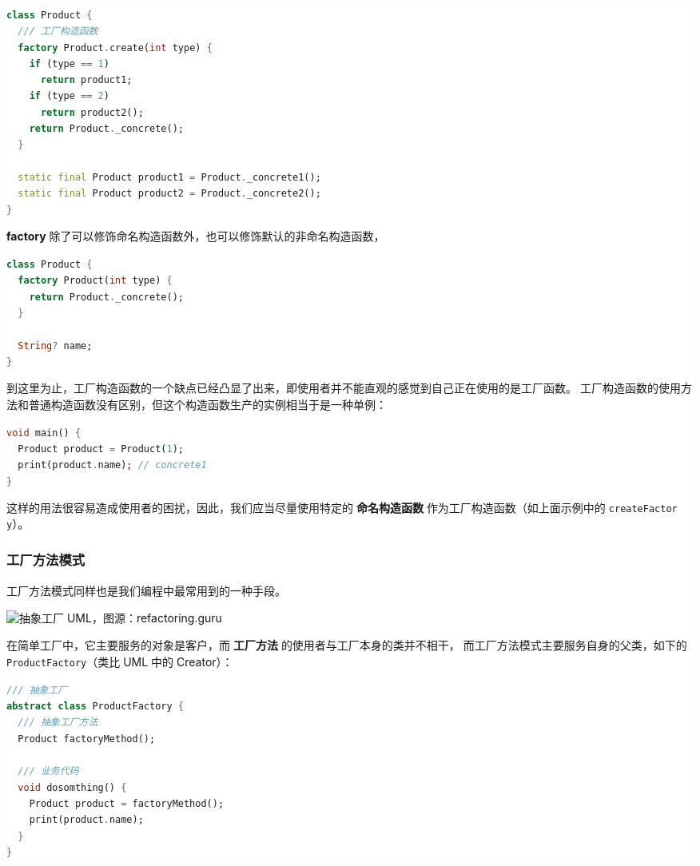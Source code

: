 ```dart
class Product {
  /// 工厂构造函数
  factory Product.create(int type) {
    if (type == 1)
      return product1;
    if (type == 2)
      return product2();
    return Product._concrete();
  }

  static final Product product1 = Product._concrete1();
  static final Product product2 = Product._concrete2();
}
```

**factory** 除了可以修饰命名构造函数外，也可以修饰默认的非命名构造函数，

```dart
class Product {
  factory Product(int type) {
    return Product._concrete(); 
  }

  String? name;
}
```

到这里为止，工厂构造函数的一个缺点已经凸显了出来，即使用者并不能直观的感觉到自己正在使用的是工厂函数。
工厂构造函数的使用方法和普通构造函数没有区别，但这个构造函数生产的实例相当于是一种单例：

```dart
void main() {
  Product product = Product(1);
  print(product.name); // concrete1
}
```

这样的用法很容易造成使用者的困扰，因此，我们应当尽量使用特定的
**命名构造函数** 作为工厂构造函数（如上面示例中的 `createFactory`）。

### 工厂方法模式

工厂方法模式同样也是我们编程中最常用到的一种手段。

![抽象工厂 UML，图源：refactoring.guru](https://cdn.jsdelivr.net/gh/meandni/blogimg@main/img/2022-02-20-2022-02-20-1*yyGj6x9PNJLYiq4miG3mww.png)

在简单工厂中，它主要服务的对象是客户，而 **工厂方法** 的使用者与工厂本身的类并不相干，
而工厂方法模式主要服务自身的父类，如下的 `ProductFactory`（类比 UML 中的 Creator）：

```dart
/// 抽象工厂
abstract class ProductFactory {
  /// 抽象工厂方法
  Product factoryMethod();

  /// 业务代码
  void dosomthing() {
    Product product = factoryMethod();
    print(product.name);
  }
}
```
